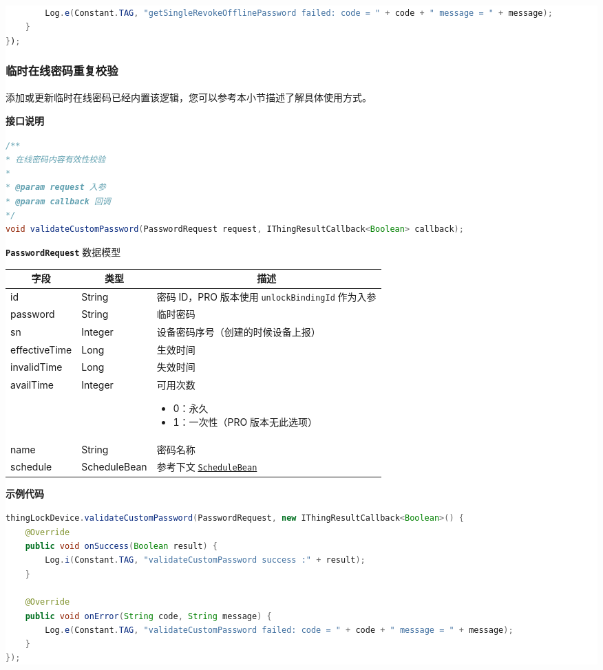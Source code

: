 ```java
        Log.e(Constant.TAG, "getSingleRevokeOfflinePassword failed: code = " + code + " message = " + message);
    }
});
```

### 临时在线密码重复校验

添加或更新临时在线密码已经内置该逻辑，您可以参考本小节描述了解具体使用方式。

**接口说明**

```java
/**
* 在线密码内容有效性校验
*
* @param request 入参
* @param callback 回调
*/
void validateCustomPassword(PasswordRequest request, IThingResultCallback<Boolean> callback);
```

**<ph id="PasswordRequest">`PasswordRequest`</ph>** 数据模型

| 字段 | 类型 | 描述 |
| --- | --- | --- |
| id | String | 密码 ID，PRO 版本使用 `unlockBindingId` 作为入参 |
| password | String | 临时密码 |
| sn | Integer | 设备密码序号（创建的时候设备上报） |
| effectiveTime | Long | 生效时间 |
| invalidTime | Long | 失效时间 |
| availTime | Integer | 可用次数<ul><li>0：永久</li><li>1：一次性（PRO 版本无此选项）</li></ul> |
| name | String | 密码名称 |
| schedule | ScheduleBean | 参考下文 [`ScheduleBean`](#mode_schedule_bean) |

**示例代码**

```java
thingLockDevice.validateCustomPassword(PasswordRequest, new IThingResultCallback<Boolean>() {
    @Override
    public void onSuccess(Boolean result) {
        Log.i(Constant.TAG, "validateCustomPassword success :" + result);
    }

    @Override
    public void onError(String code, String message) {
        Log.e(Constant.TAG, "validateCustomPassword failed: code = " + code + " message = " + message);
    }
});
```
